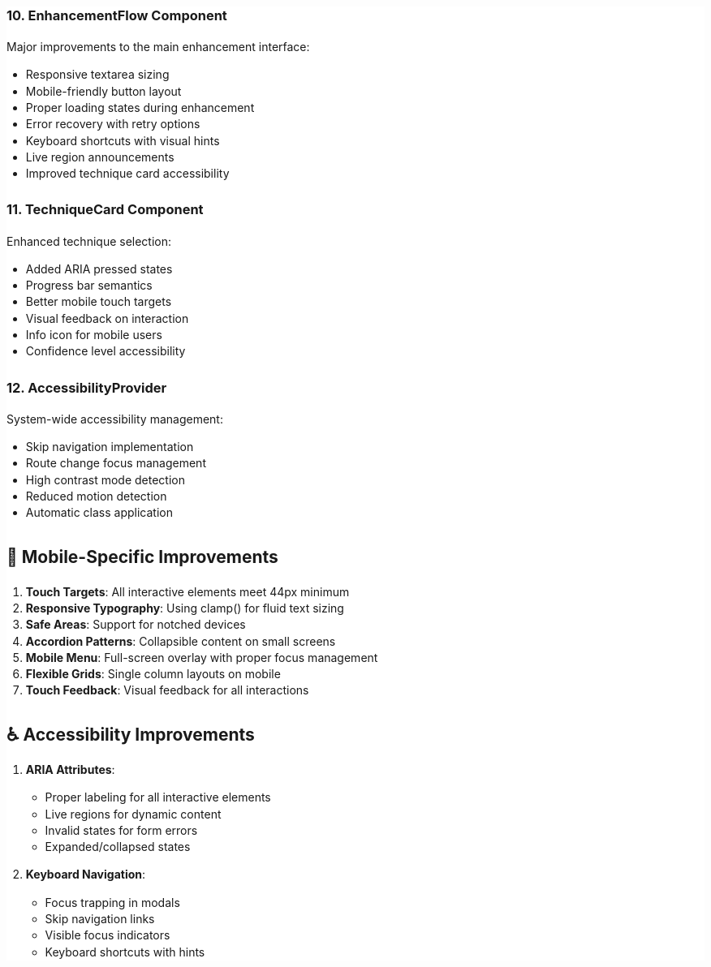 ### 10. **EnhancementFlow Component**

Major improvements to the main enhancement interface:

- Responsive textarea sizing
- Mobile-friendly button layout
- Proper loading states during enhancement
- Error recovery with retry options
- Keyboard shortcuts with visual hints
- Live region announcements
- Improved technique card accessibility

### 11. **TechniqueCard Component**

Enhanced technique selection:

- Added ARIA pressed states
- Progress bar semantics
- Better mobile touch targets
- Visual feedback on interaction
- Info icon for mobile users
- Confidence level accessibility

### 12. **AccessibilityProvider**

System-wide accessibility management:

- Skip navigation implementation
- Route change focus management
- High contrast mode detection
- Reduced motion detection
- Automatic class application

## 📱 Mobile-Specific Improvements

1. **Touch Targets**: All interactive elements meet 44px minimum
2. **Responsive Typography**: Using clamp() for fluid text sizing
3. **Safe Areas**: Support for notched devices
4. **Accordion Patterns**: Collapsible content on small screens
5. **Mobile Menu**: Full-screen overlay with proper focus management
6. **Flexible Grids**: Single column layouts on mobile
7. **Touch Feedback**: Visual feedback for all interactions

## ♿ Accessibility Improvements

1. **ARIA Attributes**:
   - Proper labeling for all interactive elements
   - Live regions for dynamic content
   - Invalid states for form errors
   - Expanded/collapsed states

2. **Keyboard Navigation**:
   - Focus trapping in modals
   - Skip navigation links
   - Visible focus indicators
   - Keyboard shortcuts with hints
